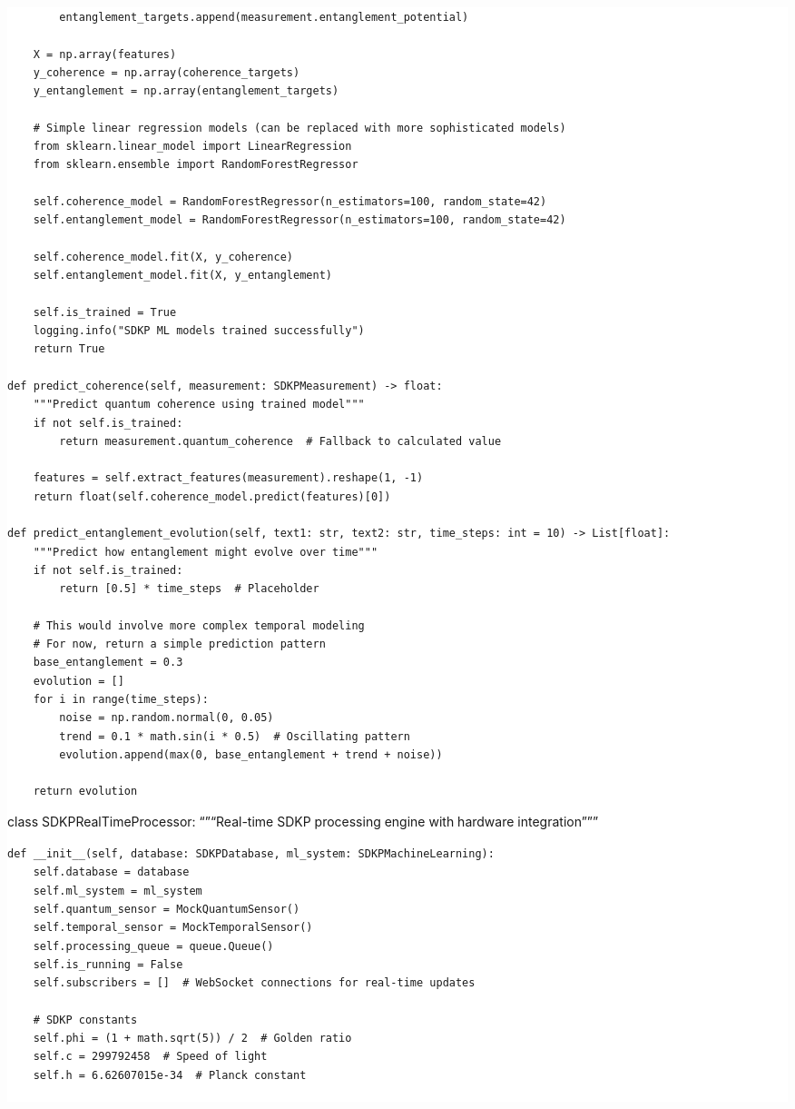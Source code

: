 ```
        entanglement_targets.append(measurement.entanglement_potential)
    
    X = np.array(features)
    y_coherence = np.array(coherence_targets)
    y_entanglement = np.array(entanglement_targets)
    
    # Simple linear regression models (can be replaced with more sophisticated models)
    from sklearn.linear_model import LinearRegression
    from sklearn.ensemble import RandomForestRegressor
    
    self.coherence_model = RandomForestRegressor(n_estimators=100, random_state=42)
    self.entanglement_model = RandomForestRegressor(n_estimators=100, random_state=42)
    
    self.coherence_model.fit(X, y_coherence)
    self.entanglement_model.fit(X, y_entanglement)
    
    self.is_trained = True
    logging.info("SDKP ML models trained successfully")
    return True

def predict_coherence(self, measurement: SDKPMeasurement) -> float:
    """Predict quantum coherence using trained model"""
    if not self.is_trained:
        return measurement.quantum_coherence  # Fallback to calculated value
    
    features = self.extract_features(measurement).reshape(1, -1)
    return float(self.coherence_model.predict(features)[0])

def predict_entanglement_evolution(self, text1: str, text2: str, time_steps: int = 10) -> List[float]:
    """Predict how entanglement might evolve over time"""
    if not self.is_trained:
        return [0.5] * time_steps  # Placeholder
    
    # This would involve more complex temporal modeling
    # For now, return a simple prediction pattern
    base_entanglement = 0.3
    evolution = []
    for i in range(time_steps):
        noise = np.random.normal(0, 0.05)
        trend = 0.1 * math.sin(i * 0.5)  # Oscillating pattern
        evolution.append(max(0, base_entanglement + trend + noise))
    
    return evolution
```

class SDKPRealTimeProcessor:
“”“Real-time SDKP processing engine with hardware integration”””

```
def __init__(self, database: SDKPDatabase, ml_system: SDKPMachineLearning):
    self.database = database
    self.ml_system = ml_system
    self.quantum_sensor = MockQuantumSensor()
    self.temporal_sensor = MockTemporalSensor()
    self.processing_queue = queue.Queue()
    self.is_running = False
    self.subscribers = []  # WebSocket connections for real-time updates
    
    # SDKP constants
    self.phi = (1 + math.sqrt(5)) / 2  # Golden ratio
    self.c = 299792458  # Speed of light
    self.h = 6.62607015e-34  # Planck constant
    
```